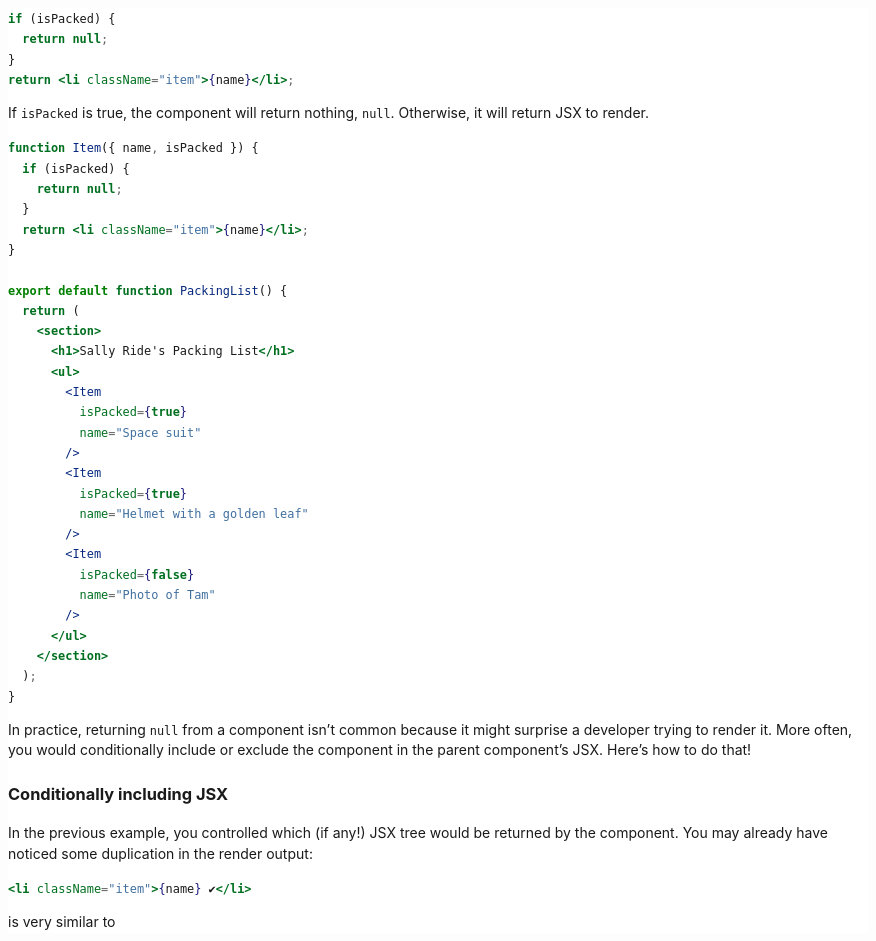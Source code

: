 ```jsx
if (isPacked) {
  return null;
}
return <li className="item">{name}</li>;
```

If `isPacked` is true, the component will return nothing, `null`. Otherwise, it will return JSX to render.

```jsx
function Item({ name, isPacked }) {
  if (isPacked) {
    return null;
  }
  return <li className="item">{name}</li>;
}

export default function PackingList() {
  return (
    <section>
      <h1>Sally Ride's Packing List</h1>
      <ul>
        <Item 
          isPacked={true} 
          name="Space suit" 
        />
        <Item 
          isPacked={true} 
          name="Helmet with a golden leaf" 
        />
        <Item 
          isPacked={false} 
          name="Photo of Tam" 
        />
      </ul>
    </section>
  );
}
```

In practice, returning `null` from a component isn’t common because it might surprise a developer trying to render it. More often, you would conditionally include or exclude the component in the parent component’s JSX. Here’s how to do that!

### Conditionally including JSX

In the previous example, you controlled which (if any!) JSX tree would be returned by the component. You may already have noticed some duplication in the render output:

```jsx
<li className="item">{name} ✔</li>
```

is very similar to
